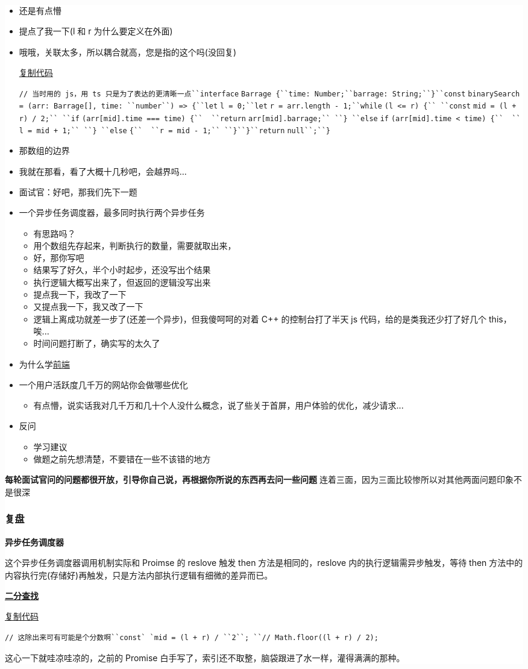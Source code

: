   - 还是有点懵

  - 提点了我一下(l 和 r 为什么要定义在外面)

  - 哦哦，关联太多，所以耦合就高，您是指的这个吗(没回复)

    [复制代码](#)

    `// 当时用的 js，用 ts 只是为了表达的更清晰一点``interface` `Barrage {``time: Number;``barrage: String;``}``const` `binarySearch = (arr: Barrage[], time: ``number``) => {``let` `l = 0;``let` `r = arr.length - 1;``while` `(l <= r) {`` ``const` `mid = (l + r) / 2;`` ``if` `(arr[mid].time === time) {``  ``return` `arr[mid].barrage;`` ``} ``else` `if` `(arr[mid].time < time) {``  ``l = mid + 1;`` ``} ``else` `{``  ``r = mid - 1;`` ``}``}``return` `null``;``}`

  - 那数组的边界

  - 我就在那看，看了大概十几秒吧，会越界吗...

  - 面试官：好吧，那我们先下一题

- 一个异步任务调度器，最多同时执行两个异步任务

  - 有思路吗？
  - 用个数组先存起来，判断执行的数量，需要就取出来，
  - 好，那你写吧
  - 结果写了好久，半个小时起步，还没写出个结果
  - 执行逻辑大概写出来了，但返回的逻辑没写出来
  - 提点我一下，我改了一下
  - 又提点我一下，我又改了一下
  - 逻辑上离成功就差一步了(还差一个异步)，但我傻呵呵的对着 C++ 的控制台打了半天 js 代码，给的是类我还少打了好几个 this，唉...
  - 时间问题打断了，确实写的太久了

- 为什么学[前端]()

- 一个用户活跃度几千万的网站你会做哪些优化

  - 有点懵，说实话我对几千万和几十个人没什么概念，说了些关于首屏，用户体验的优化，减少请求...

- 反问

  - 学习建议
  - 做题之前先想清楚，不要错在一些不该错的地方

**每轮面试官问的问题都很开放，引导你自己说，再根据你所说的东西再去问一些问题** 连着三面，因为三面比较惨所以对其他两面问题印象不是很深

### 复盘

**异步任务调度器**

这个异步任务调度器调用机制实际和 Proimse 的 reslove 触发 then 方法是相同的，reslove 内的执行逻辑需异步触发，等待 then 方法中的内容执行完(存储好)再触发，只是方法内部执行逻辑有细微的差异而已。

**[二分查找]()**

[复制代码](#)

```
// 这除出来可有可能是个分数啊``const` `mid = (l + r) / ``2``; ``// Math.floor((l + r) / 2);
```

这心一下就哇凉哇凉的，之前的 Promise 白手写了，索引还不取整，脑袋跟进了水一样，灌得满满的那种。
